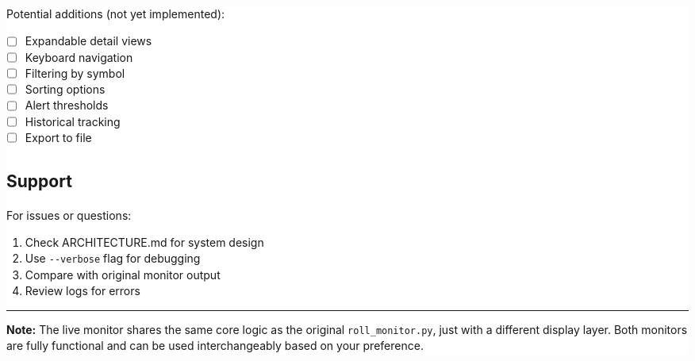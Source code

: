 Potential additions (not yet implemented):

- [ ] Expandable detail views
- [ ] Keyboard navigation
- [ ] Filtering by symbol
- [ ] Sorting options
- [ ] Alert thresholds
- [ ] Historical tracking
- [ ] Export to file

## Support

For issues or questions:
1. Check ARCHITECTURE.md for system design
2. Use `--verbose` flag for debugging
3. Compare with original monitor output
4. Review logs for errors

---

**Note:** The live monitor shares the same core logic as the original `roll_monitor.py`, just with a different display layer. Both monitors are fully functional and can be used interchangeably based on your preference.
